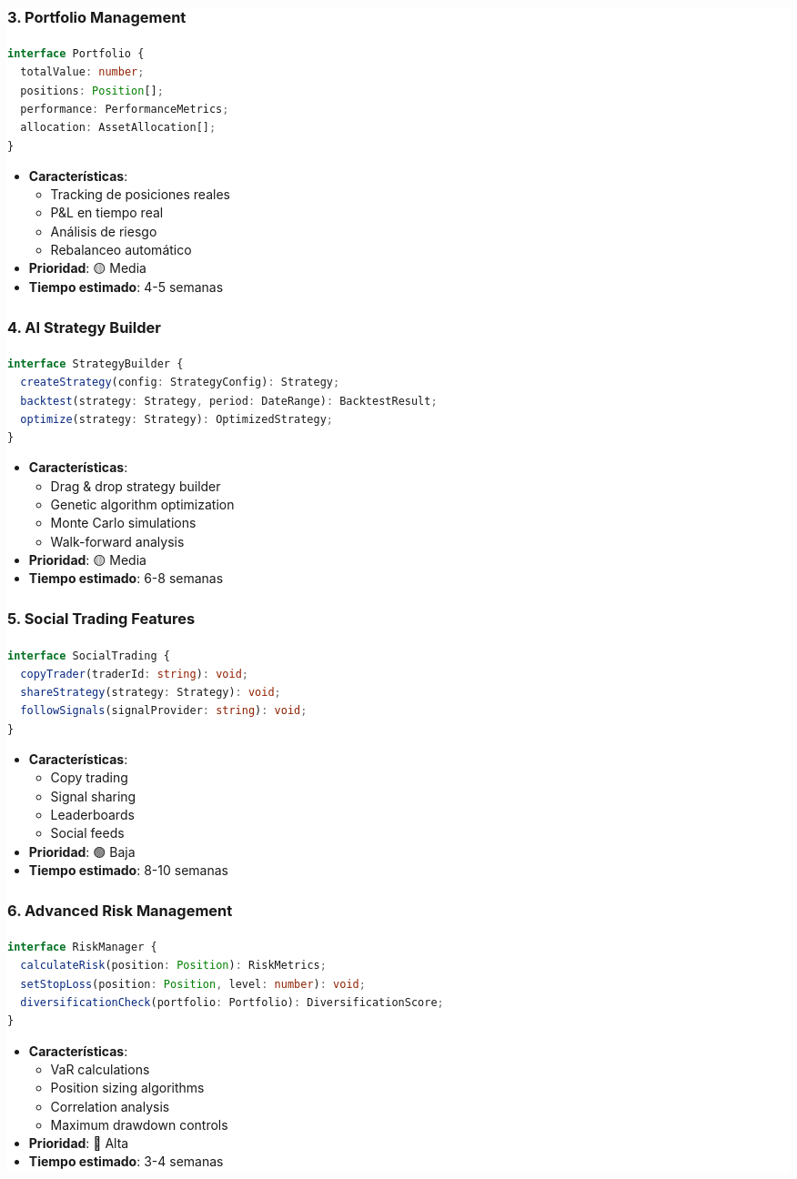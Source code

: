 ### 3. Portfolio Management
```typescript
interface Portfolio {
  totalValue: number;
  positions: Position[];
  performance: PerformanceMetrics;
  allocation: AssetAllocation[];
}
```
- **Características**:
  - Tracking de posiciones reales
  - P&L en tiempo real
  - Análisis de riesgo
  - Rebalanceo automático
- **Prioridad**: 🟡 Media
- **Tiempo estimado**: 4-5 semanas

### 4. AI Strategy Builder
```typescript
interface StrategyBuilder {
  createStrategy(config: StrategyConfig): Strategy;
  backtest(strategy: Strategy, period: DateRange): BacktestResult;
  optimize(strategy: Strategy): OptimizedStrategy;
}
```
- **Características**:
  - Drag & drop strategy builder
  - Genetic algorithm optimization
  - Monte Carlo simulations
  - Walk-forward analysis
- **Prioridad**: 🟡 Media
- **Tiempo estimado**: 6-8 semanas

### 5. Social Trading Features
```typescript
interface SocialTrading {
  copyTrader(traderId: string): void;
  shareStrategy(strategy: Strategy): void;
  followSignals(signalProvider: string): void;
}
```
- **Características**:
  - Copy trading
  - Signal sharing
  - Leaderboards
  - Social feeds
- **Prioridad**: 🟢 Baja
- **Tiempo estimado**: 8-10 semanas

### 6. Advanced Risk Management
```typescript
interface RiskManager {
  calculateRisk(position: Position): RiskMetrics;
  setStopLoss(position: Position, level: number): void;
  diversificationCheck(portfolio: Portfolio): DiversificationScore;
}
```
- **Características**:
  - VaR calculations
  - Position sizing algorithms
  - Correlation analysis
  - Maximum drawdown controls
- **Prioridad**: 🔴 Alta
- **Tiempo estimado**: 3-4 semanas